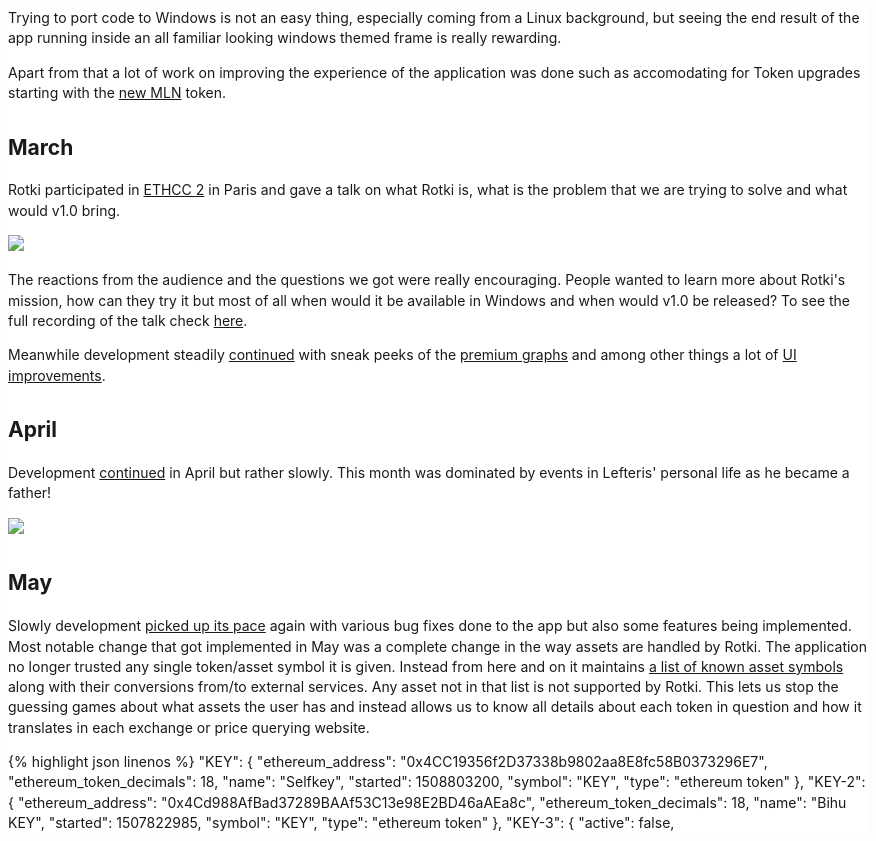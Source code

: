 Trying to port code to Windows is not an easy thing, especially coming from a Linux background, but seeing the end result of the app running inside an all familiar looking windows themed frame is really rewarding.

Apart from that a lot of work on improving the experience of the application was done such as accomodating for Token upgrades starting with the [new MLN](https://github.com/rotki/rotki/pull/278) token.

## March

Rotki participated in [ETHCC 2](https://ethcc.io/) in Paris and gave a talk on what Rotki is, what is the problem that we are trying to solve and what would v1.0 bring.

<img class="post_image_not_set_size with_border" src="{{'/public/post6/rotki_ethcc.jpg' | relative_url}}" />

The reactions from the audience and the questions we got were really encouraging. People wanted to learn more about Rotki's mission, how can they try it but most of all when would it be available in Windows and when would v1.0 be released?
To see the full recording of the talk check [here](https://www.youtube.com/watch?v=oIT0L9GDYEg).

Meanwhile development steadily [continued](https://github.com/rotki/rotki/pulls?utf8=%E2%9C%93&q=is%3Apr+created%3A2019-03-01..2019-03-31+) with sneak peeks of the [premium graphs](https://twitter.com/rotkiapp/status/1106129114388406272) and among other things a lot of [UI improvements](https://github.com/rotki/rotki/pull/305).

## April

Development [continued](https://github.com/rotki/rotki/pulls?utf8=%E2%9C%93&q=is%3Apr+created%3A2019-04-01..2019-04-30) in April but rather slowly. This month was dominated by events in Lefteris' personal life as he became a father!

<img class="post_image_not_set_size with_border" src="{{'/public/post6/hania.jpeg' | relative_url}}" />

## May

Slowly development [picked up its pace](https://github.com/rotki/rotki/pulls?utf8=%E2%9C%93&q=is%3Apr+created%3A2019-05-01..2019-05-31+) again with various bug fixes done to the app but also some features being implemented. Most notable change that got implemented in May was a complete change in the way assets are handled by Rotki. The application no longer trusted any single token/asset symbol it is given. Instead from here and on it maintains [a list of known asset symbols](https://github.com/rotki/rotki/pull/342/) along with their conversions from/to external services. Any asset not in that list is not supported by Rotki. This lets us stop the guessing games about what assets the user has and instead allows us to know all details about each token in question and how it translates in each exchange or price querying website.

{% highlight json linenos %}
"KEY": {
    "ethereum_address": "0x4CC19356f2D37338b9802aa8E8fc58B0373296E7",
    "ethereum_token_decimals": 18,
    "name": "Selfkey",
    "started": 1508803200,
    "symbol": "KEY",
    "type": "ethereum token"
},
"KEY-2": {
    "ethereum_address": "0x4Cd988AfBad37289BAAf53C13e98E2BD46aAEa8c",
    "ethereum_token_decimals": 18,
    "name": "Bihu KEY",
    "started": 1507822985,
    "symbol": "KEY",
    "type": "ethereum token"
},
"KEY-3": {
    "active": false,